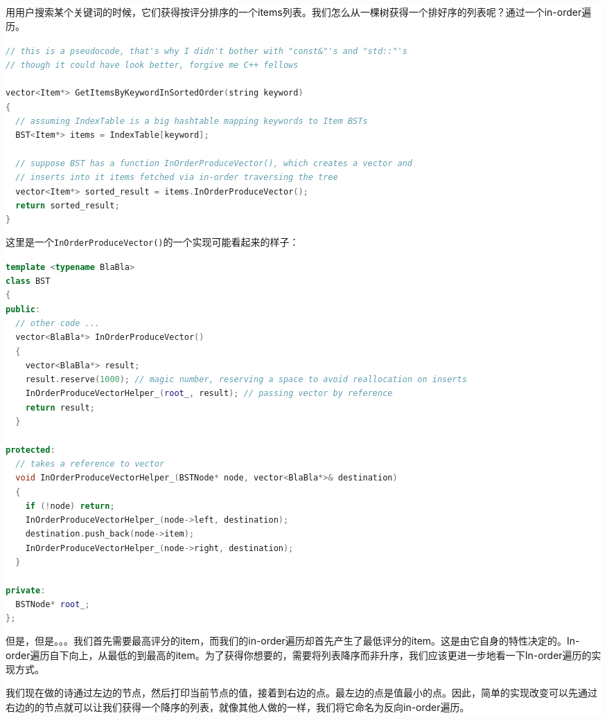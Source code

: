 用用户搜索某个关键词的时候，它们获得按评分排序的一个items列表。我们怎么从一棵树获得一个排好序的列表呢？通过一个in-order遍历。

```cpp
// this is a pseudocode, that's why I didn't bother with "const&"'s and "std::"'s
// though it could have look better, forgive me C++ fellows

vector<Item*> GetItemsByKeywordInSortedOrder(string keyword)
{
  // assuming IndexTable is a big hashtable mapping keywords to Item BSTs
  BST<Item*> items = IndexTable[keyword]; 
  
  // suppose BST has a function InOrderProduceVector(), which creates a vector and 
  // inserts into it items fetched via in-order traversing the tree
  vector<Item*> sorted_result = items.InOrderProduceVector();
  return sorted_result;
}
```

这里是一个`InOrderProduceVector()`的一个实现可能看起来的样子：

```cpp
template <typename BlaBla>
class BST
{
public:
  // other code ...
  vector<BlaBla*> InOrderProduceVector()
  {
    vector<BlaBla*> result;
    result.reserve(1000); // magic number, reserving a space to avoid reallocation on inserts
    InOrderProduceVectorHelper_(root_, result); // passing vector by reference
    return result;
  }
  
protected:
  // takes a reference to vector
  void InOrderProduceVectorHelper_(BSTNode* node, vector<BlaBla*>& destination)
  {
    if (!node) return;
    InOrderProduceVectorHelper_(node->left, destination);
    destination.push_back(node->item);
    InOrderProduceVectorHelper_(node->right, destination);
  }
  
private:
  BSTNode* root_;
};
```

但是，但是。。。我们首先需要最高评分的item，而我们的in-order遍历却首先产生了最低评分的item。这是由它自身的特性决定的。In-order遍历自下向上，从最低的到最高的item。为了获得你想要的，需要将列表降序而非升序，我们应该更进一步地看一下In-order遍历的实现方式。 

我们现在做的诗通过左边的节点，然后打印当前节点的值，接着到右边的点。最左边的点是值最小的点。因此，简单的实现改变可以先通过右边的的节点就可以让我们获得一个降序的列表，就像其他人做的一样，我们将它命名为反向in-order遍历。
